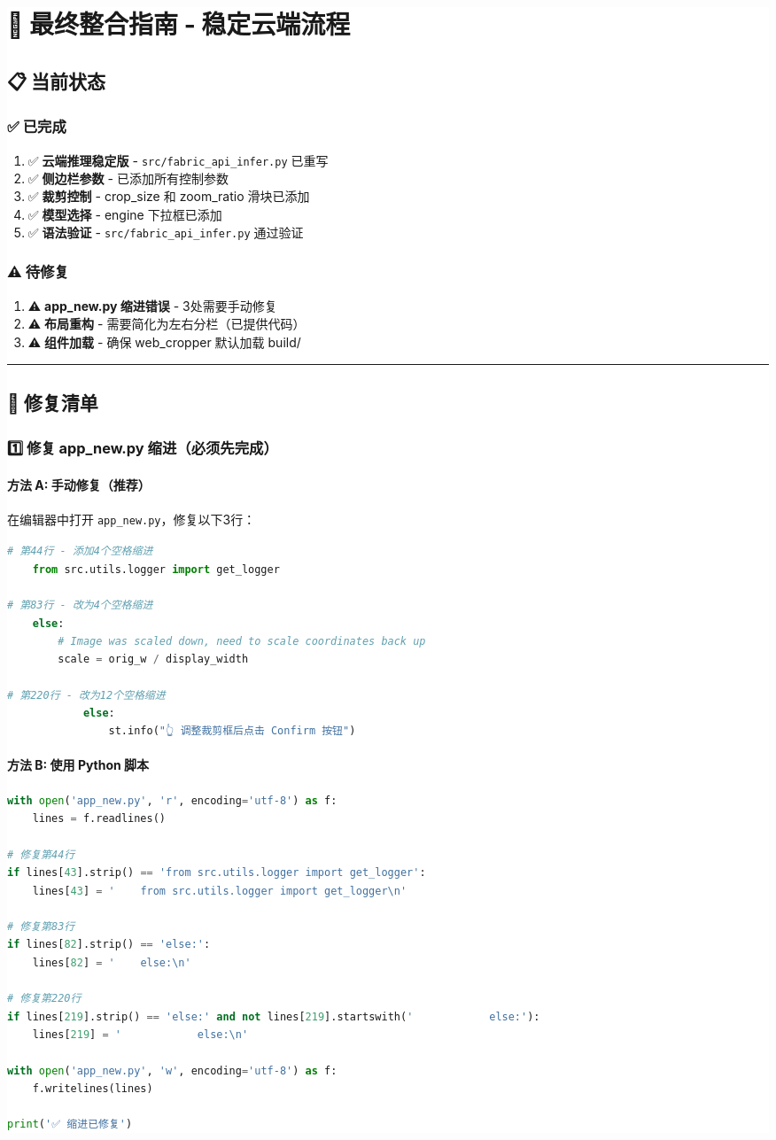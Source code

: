 # 🎯 最终整合指南 - 稳定云端流程

## 📋 当前状态

### ✅ 已完成
1. ✅ **云端推理稳定版** - `src/fabric_api_infer.py` 已重写
2. ✅ **侧边栏参数** - 已添加所有控制参数
3. ✅ **裁剪控制** - crop_size 和 zoom_ratio 滑块已添加
4. ✅ **模型选择** - engine 下拉框已添加
5. ✅ **语法验证** - `src/fabric_api_infer.py` 通过验证

### ⚠️ 待修复
1. ⚠️ **app_new.py 缩进错误** - 3处需要手动修复
2. ⚠️ **布局重构** - 需要简化为左右分栏（已提供代码）
3. ⚠️ **组件加载** - 确保 web_cropper 默认加载 build/

---

## 🔧 修复清单

### 1️⃣ 修复 app_new.py 缩进（必须先完成）

#### 方法 A: 手动修复（推荐）
在编辑器中打开 `app_new.py`，修复以下3行：

```python
# 第44行 - 添加4个空格缩进
    from src.utils.logger import get_logger

# 第83行 - 改为4个空格缩进
    else:
        # Image was scaled down, need to scale coordinates back up
        scale = orig_w / display_width

# 第220行 - 改为12个空格缩进
            else:
                st.info("👆 调整裁剪框后点击 Confirm 按钮")
```

#### 方法 B: 使用 Python 脚本
```python
with open('app_new.py', 'r', encoding='utf-8') as f:
    lines = f.readlines()

# 修复第44行
if lines[43].strip() == 'from src.utils.logger import get_logger':
    lines[43] = '    from src.utils.logger import get_logger\n'

# 修复第83行
if lines[82].strip() == 'else:':
    lines[82] = '    else:\n'

# 修复第220行
if lines[219].strip() == 'else:' and not lines[219].startswith('            else:'):
    lines[219] = '            else:\n'

with open('app_new.py', 'w', encoding='utf-8') as f:
    f.writelines(lines)

print('✅ 缩进已修复')
```
